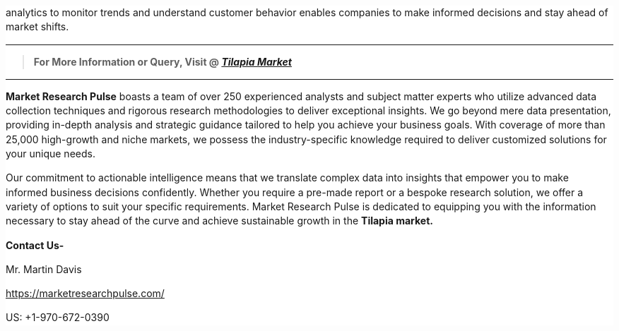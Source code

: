 analytics to monitor trends and understand customer behavior enables companies to make informed decisions and stay ahead of market shifts.</p><hr /><blockquote><p><strong>For More Information or Query, Visit @&nbsp;<em><a href="https://marketresearchpulse.com/report/4290/tilapia-market?utm_source=Linkedin&utm_medium=021">Tilapia Market</a></em></strong></p></blockquote><hr /><p><strong>Market Research Pulse</strong> boasts a team of over 250 experienced analysts and subject matter experts who utilize advanced data collection techniques and rigorous research methodologies to deliver exceptional insights. We go beyond mere data presentation, providing in-depth analysis and strategic guidance tailored to help you achieve your business goals. With coverage of more than 25,000 high-growth and niche markets, we possess the industry-specific knowledge required to deliver customized solutions for your unique needs.</p><p>Our commitment to actionable intelligence means that we translate complex data into insights that empower you to make informed business decisions confidently. Whether you require a pre-made report or a bespoke research solution, we offer a variety of options to suit your specific requirements. Market Research Pulse is dedicated to equipping you with the information necessary to stay ahead of the curve and achieve sustainable growth in the <strong>Tilapia market.</strong></p><p><strong>Contact Us-</strong></p><p>Mr. Martin Davis</p><p>https://marketresearchpulse.com/</p><p>US: +1-970-672-0390</p>
